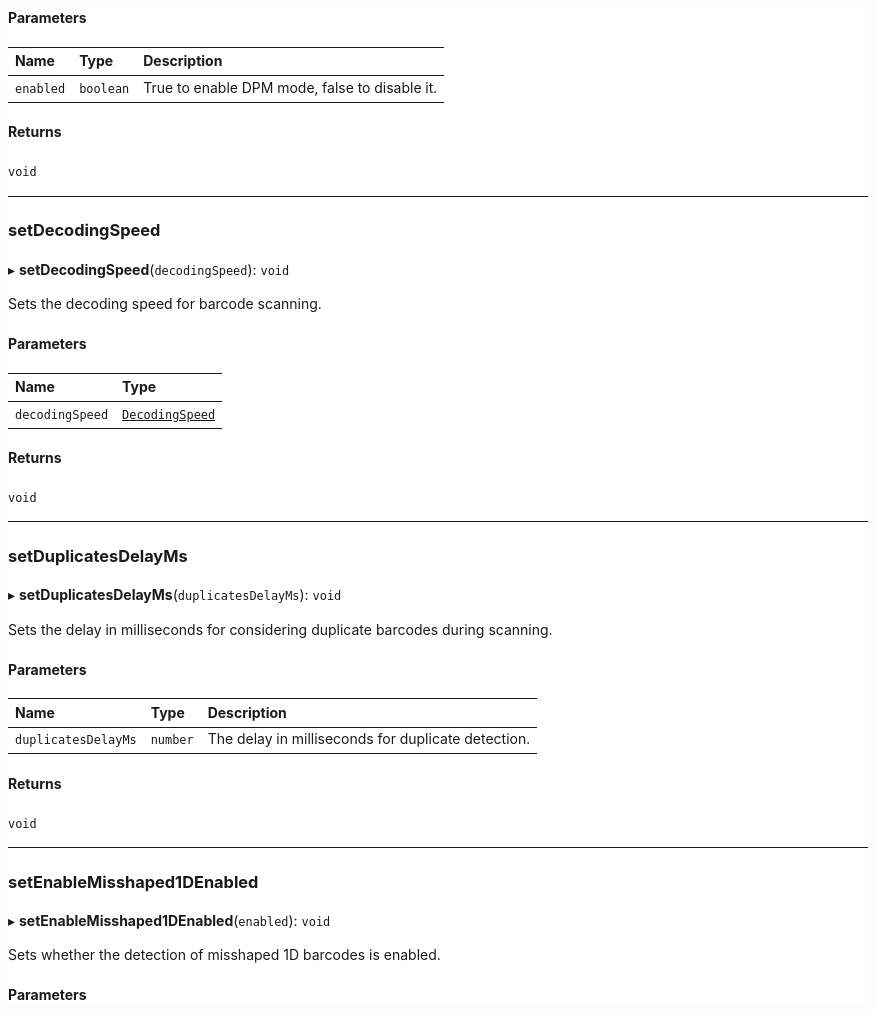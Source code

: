 #### Parameters

| Name | Type | Description |
| :------ | :------ | :------ |
| `enabled` | `boolean` | True to enable DPM mode, false to disable it. |

#### Returns

`void`

___

### setDecodingSpeed

▸ **setDecodingSpeed**(`decodingSpeed`): `void`

Sets the decoding speed for barcode scanning.

#### Parameters

| Name | Type |
| :------ | :------ |
| `decodingSpeed` | [`DecodingSpeed`](../enums/Barkoder.DecodingSpeed.md) |

#### Returns

`void`

___

### setDuplicatesDelayMs

▸ **setDuplicatesDelayMs**(`duplicatesDelayMs`): `void`

Sets the delay in milliseconds for considering duplicate barcodes during scanning.

#### Parameters

| Name | Type | Description |
| :------ | :------ | :------ |
| `duplicatesDelayMs` | `number` | The delay in milliseconds for duplicate detection. |

#### Returns

`void`

___

### setEnableMisshaped1DEnabled

▸ **setEnableMisshaped1DEnabled**(`enabled`): `void`

Sets whether the detection of misshaped 1D barcodes is enabled.

#### Parameters
